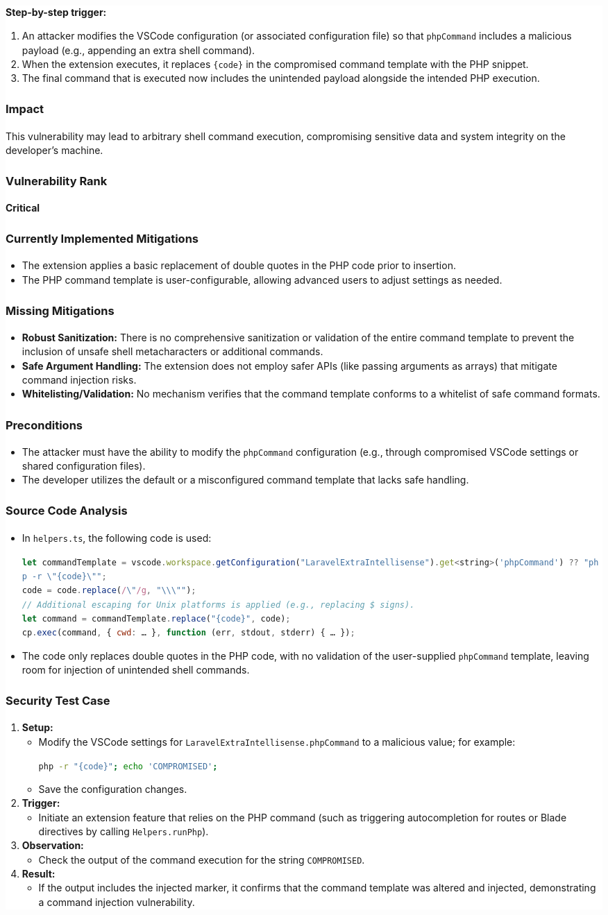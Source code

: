 **Step-by-step trigger:**
1. An attacker modifies the VSCode configuration (or associated configuration file) so that `phpCommand` includes a malicious payload (e.g., appending an extra shell command).
2. When the extension executes, it replaces `{code}` in the compromised command template with the PHP snippet.
3. The final command that is executed now includes the unintended payload alongside the intended PHP execution.

### Impact
This vulnerability may lead to arbitrary shell command execution, compromising sensitive data and system integrity on the developer’s machine.

### Vulnerability Rank
**Critical**

### Currently Implemented Mitigations
- The extension applies a basic replacement of double quotes in the PHP code prior to insertion.
- The PHP command template is user-configurable, allowing advanced users to adjust settings as needed.

### Missing Mitigations
- **Robust Sanitization:** There is no comprehensive sanitization or validation of the entire command template to prevent the inclusion of unsafe shell metacharacters or additional commands.
- **Safe Argument Handling:** The extension does not employ safer APIs (like passing arguments as arrays) that mitigate command injection risks.
- **Whitelisting/Validation:** No mechanism verifies that the command template conforms to a whitelist of safe command formats.

### Preconditions
- The attacker must have the ability to modify the `phpCommand` configuration (e.g., through compromised VSCode settings or shared configuration files).
- The developer utilizes the default or a misconfigured command template that lacks safe handling.

### Source Code Analysis
- In `helpers.ts`, the following code is used:
  ```js
  let commandTemplate = vscode.workspace.getConfiguration("LaravelExtraIntellisense").get<string>('phpCommand') ?? "php -r \"{code}\"";
  code = code.replace(/\"/g, "\\\"");
  // Additional escaping for Unix platforms is applied (e.g., replacing $ signs).
  let command = commandTemplate.replace("{code}", code);
  cp.exec(command, { cwd: … }, function (err, stdout, stderr) { … });
  ```
- The code only replaces double quotes in the PHP code, with no validation of the user-supplied `phpCommand` template, leaving room for injection of unintended shell commands.

### Security Test Case
1. **Setup:**
   - Modify the VSCode settings for `LaravelExtraIntellisense.phpCommand` to a malicious value; for example:
     ```bash
     php -r "{code}"; echo 'COMPROMISED';
     ```
   - Save the configuration changes.
2. **Trigger:**
   - Initiate an extension feature that relies on the PHP command (such as triggering autocompletion for routes or Blade directives by calling `Helpers.runPhp`).
3. **Observation:**
   - Check the output of the command execution for the string `COMPROMISED`.
4. **Result:**
   - If the output includes the injected marker, it confirms that the command template was altered and injected, demonstrating a command injection vulnerability.
